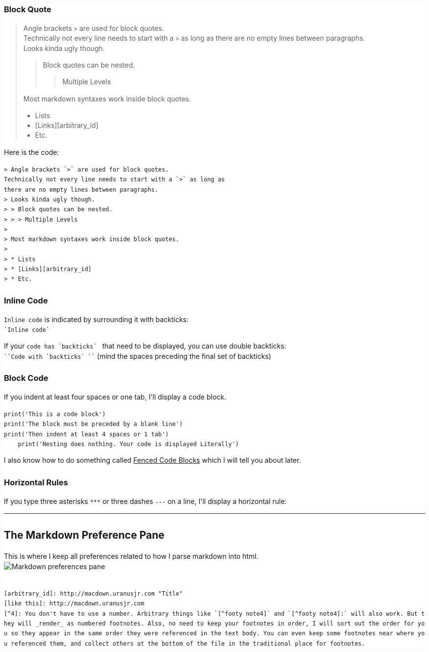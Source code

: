 ### Block Quote

> Angle brackets `>` are used for block quotes.  
> Technically not every line needs to start with a `>` as long as
> there are no empty lines between paragraphs.  
> Looks kinda ugly though.
>
> > Block quotes can be nested.
> >
> > > Multiple Levels
>
> Most markdown syntaxes work inside block quotes.
>
> - Lists
> - [Links][arbitrary_id]
> - Etc.

Here is the code:

```
> Angle brackets `>` are used for block quotes.
Technically not every line needs to start with a `>` as long as
there are no empty lines between paragraphs.
> Looks kinda ugly though.
> > Block quotes can be nested.
> > > Multiple Levels
>
> Most markdown syntaxes work inside block quotes.
>
> * Lists
> * [Links][arbitrary_id]
> * Etc.
```

### Inline Code

`Inline code` is indicated by surrounding it with backticks:  
`` `Inline code` ``

If your `` code has `backticks`  `` that need to be displayed, you can use double backticks:  
``` ``Code with `backticks` `` ``` (mind the spaces preceding the final set of backticks)

### Block Code

If you indent at least four spaces or one tab, I'll display a code block.

    print('This is a code block')
    print('The block must be preceded by a blank line')
    print('Then indent at least 4 spaces or 1 tab')
    	print('Nesting does nothing. Your code is displayed Literally')

I also know how to do something called [Fenced Code Blocks](#fenced-code-block) which I will tell you about later.

### Horizontal Rules

If you type three asterisks `***` or three dashes `---` on a line, I'll display a horizontal rule:

---

## <a name="markdown-pane"></a>The Markdown Preference Pane

This is where I keep all preferences related to how I parse markdown into html.  
![Markdown preferences pane](http://d.pr/i/RQEi+)

```

[arbitrary_id]: http://macdown.uranusjr.com "Title"
[like this]: http://macdown.uranusjr.com
[^4]: You don't have to use a number. Arbitrary things like `[^footy note4]` and `[^footy note4]:` will also work. But they will _render_ as numbered footnotes. Also, no need to keep your footnotes in order, I will sort out the order for you so they appear in the same order they were referenced in the text body. You can even keep some footnotes near where you referenced them, and collect others at the bottom of the file in the traditional place for footnotes.
